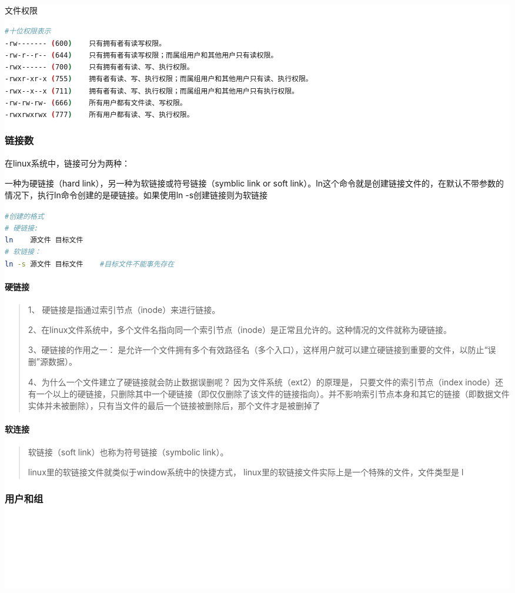 文件权限

```bash
#十位权限表示
-rw------- (600)    只有拥有者有读写权限。
-rw-r--r-- (644)    只有拥有者有读写权限；而属组用户和其他用户只有读权限。
-rwx------ (700)    只有拥有者有读、写、执行权限。
-rwxr-xr-x (755)    拥有者有读、写、执行权限；而属组用户和其他用户只有读、执行权限。
-rwx--x--x (711)    拥有者有读、写、执行权限；而属组用户和其他用户只有执行权限。
-rw-rw-rw- (666)    所有用户都有文件读、写权限。
-rwxrwxrwx (777)    所有用户都有读、写、执行权限。
```

### **链接数**

在linux系统中，链接可分为两种： 　　

一种为硬链接（hard link），另一种为软链接或符号链接（symblic link or soft link）。ln这个命令就是创建链接文件的，在默认不带参数的情况下，执行ln命令创建的是硬链接。如果使用ln -s创建链接则为软链接

```bash
#创建的格式
# 硬链接:
ln    源文件 目标文件 
# 软链接：
ln -s 源文件 目标文件    #目标文件不能事先存在

```

#### **硬链接**

> 1、 硬链接是指通过索引节点（inode）来进行链接。
>
> 2、在linux文件系统中，多个文件名指向同一个索引节点（inode）是正常且允许的。这种情况的文件就称为硬链接。
>
> 3、硬链接的作用之一： 是允许一个文件拥有多个有效路径名（多个入口），这样用户就可以建立硬链接到重要的文件，以防止“误删”源数据）。
>
> 4、为什么一个文件建立了硬链接就会防止数据误删呢？ 因为文件系统（ext2）的原理是， 只要文件的索引节点（index inode）还有一个以上的硬链接，只删除其中一个硬链接（即仅仅删除了该文件的链接指向）。并不影响索引节点本身和其它的链接（即数据文件实体并未被删除），只有当文件的最后一个链接被删除后，那个文件才是被删掉了

#### 软连接

> 软链接（soft link）也称为符号链接（symbolic link）。
>
> linux里的软链接文件就类似于window系统中的快捷方式， linux里的软链接文件实际上是一个特殊的文件，文件类型是 l

### **用户和组**

‍

‍

‍

‍
